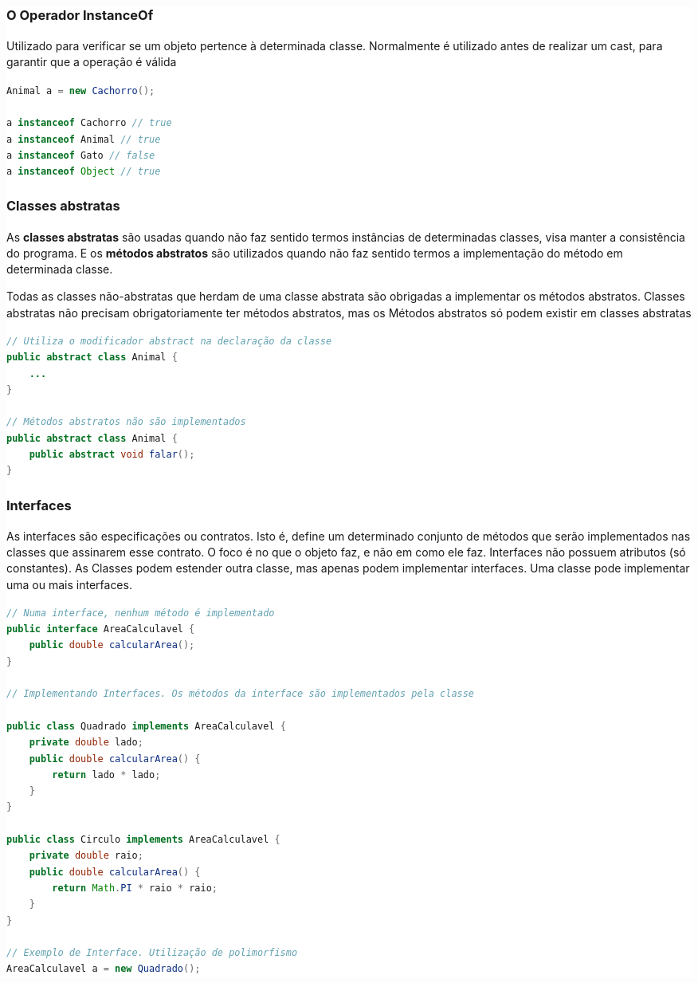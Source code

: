 ### O Operador InstanceOf
Utilizado para verificar se um objeto pertence à determinada classe. Normalmente é utilizado antes de realizar um cast, para garantir que a operação é válida

```java
Animal a = new Cachorro();

a instanceof Cachorro // true
a instanceof Animal // true
a instanceof Gato // false
a instanceof Object // true
```

### Classes abstratas

As **classes abstratas** são usadas quando não faz sentido termos instâncias de determinadas classes, visa manter a consistência do programa. E os **métodos abstratos** são utilizados quando não faz sentido termos a implementação do método em determinada classe.

Todas as classes não-abstratas que herdam de uma classe abstrata são obrigadas a implementar os métodos abstratos. Classes abstratas não precisam obrigatoriamente ter métodos abstratos, mas os Métodos abstratos só podem existir em classes abstratas

```java
// Utiliza o modificador abstract na declaração da classe
public abstract class Animal {
    ...
}

// Métodos abstratos não são implementados
public abstract class Animal {
    public abstract void falar();
}
```

### Interfaces 

As interfaces são especificações ou contratos. Isto é, define um determinado conjunto de métodos que serão implementados nas classes que assinarem esse contrato. O foco é no que o objeto faz, e não em como ele faz. Interfaces não possuem atributos (só constantes). As Classes podem estender outra classe, mas apenas podem implementar interfaces. Uma classe pode implementar uma ou mais interfaces.

```java
// Numa interface, nenhum método é implementado
public interface AreaCalculavel {
    public double calcularArea();
}

// Implementando Interfaces. Os métodos da interface são implementados pela classe

public class Quadrado implements AreaCalculavel {
    private double lado;
    public double calcularArea() {
        return lado * lado;
    }
}

public class Circulo implements AreaCalculavel {
    private double raio;
    public double calcularArea() {
        return Math.PI * raio * raio;
    }
}

// Exemplo de Interface. Utilização de polimorfismo
AreaCalculavel a = new Quadrado();
```